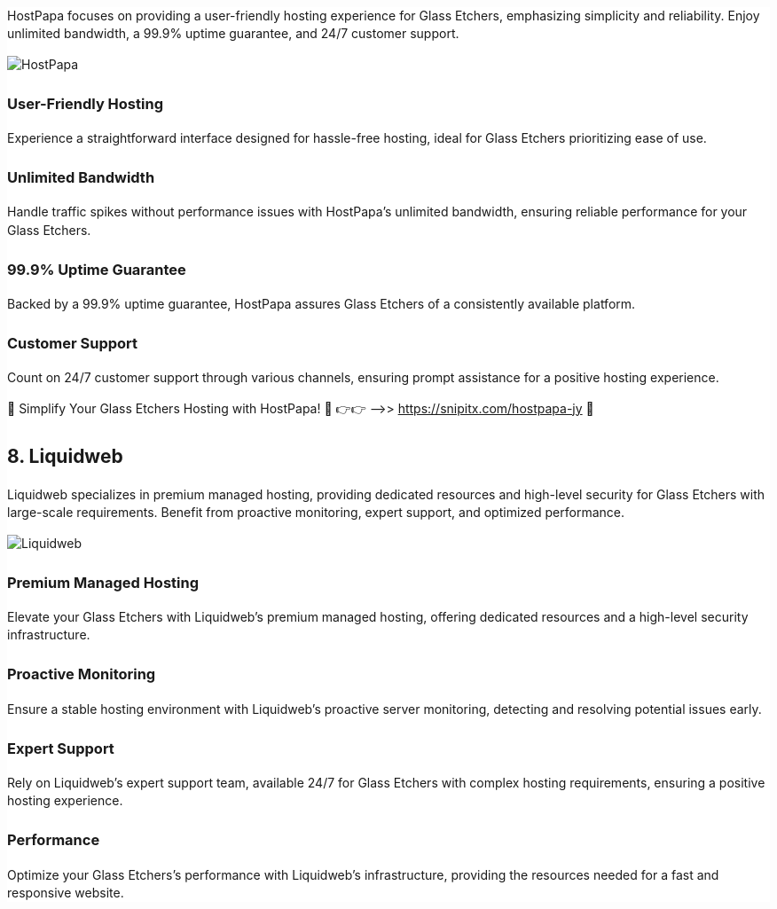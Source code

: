 HostPapa focuses on providing a user-friendly hosting experience for Glass Etchers, emphasizing simplicity and reliability. Enjoy unlimited bandwidth, a 99.9% uptime guarantee, and 24/7 customer support.

![HostPapa](https://i.imgur.com/ouDTkvl.jpeg "HostPapa Hosting")

### User-Friendly Hosting
Experience a straightforward interface designed for hassle-free hosting, ideal for Glass Etchers prioritizing ease of use.

### Unlimited Bandwidth
Handle traffic spikes without performance issues with HostPapa’s unlimited bandwidth, ensuring reliable performance for your Glass Etchers.

### 99.9% Uptime Guarantee
Backed by a 99.9% uptime guarantee, HostPapa assures Glass Etchers of a consistently available platform.

### Customer Support
Count on 24/7 customer support through various channels, ensuring prompt assistance for a positive hosting experience.

🌈 Simplify Your Glass Etchers Hosting with HostPapa! 🚀
👉👉 -->> https://snipitx.com/hostpapa-jy 🚀

## 8. Liquidweb

Liquidweb specializes in premium managed hosting, providing dedicated resources and high-level security for Glass Etchers with large-scale requirements. Benefit from proactive monitoring, expert support, and optimized performance.

![Liquidweb](https://i.imgur.com/4IvT9SC.jpeg "Liquidweb Hosting")

### Premium Managed Hosting
Elevate your Glass Etchers with Liquidweb’s premium managed hosting, offering dedicated resources and a high-level security infrastructure.

### Proactive Monitoring
Ensure a stable hosting environment with Liquidweb’s proactive server monitoring, detecting and resolving potential issues early.

### Expert Support
Rely on Liquidweb’s expert support team, available 24/7 for Glass Etchers with complex hosting requirements, ensuring a positive hosting experience.

### Performance
Optimize your Glass Etchers’s performance with Liquidweb’s infrastructure, providing the resources needed for a fast and responsive website.
